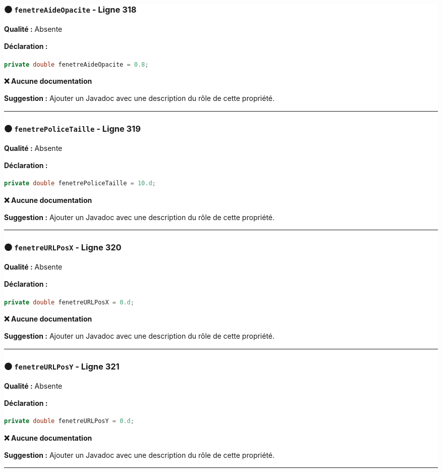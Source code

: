 ### ⚫ `fenetreAideOpacite` - Ligne 318

**Qualité :** Absente

**Déclaration :**
```java
private double fenetreAideOpacite = 0.8;
```

**❌ Aucune documentation**

**Suggestion :** Ajouter un Javadoc avec une description du rôle de cette propriété.

---

### ⚫ `fenetrePoliceTaille` - Ligne 319

**Qualité :** Absente

**Déclaration :**
```java
private double fenetrePoliceTaille = 10.d;
```

**❌ Aucune documentation**

**Suggestion :** Ajouter un Javadoc avec une description du rôle de cette propriété.

---

### ⚫ `fenetreURLPosX` - Ligne 320

**Qualité :** Absente

**Déclaration :**
```java
private double fenetreURLPosX = 0.d;
```

**❌ Aucune documentation**

**Suggestion :** Ajouter un Javadoc avec une description du rôle de cette propriété.

---

### ⚫ `fenetreURLPosY` - Ligne 321

**Qualité :** Absente

**Déclaration :**
```java
private double fenetreURLPosY = 0.d;
```

**❌ Aucune documentation**

**Suggestion :** Ajouter un Javadoc avec une description du rôle de cette propriété.

---
